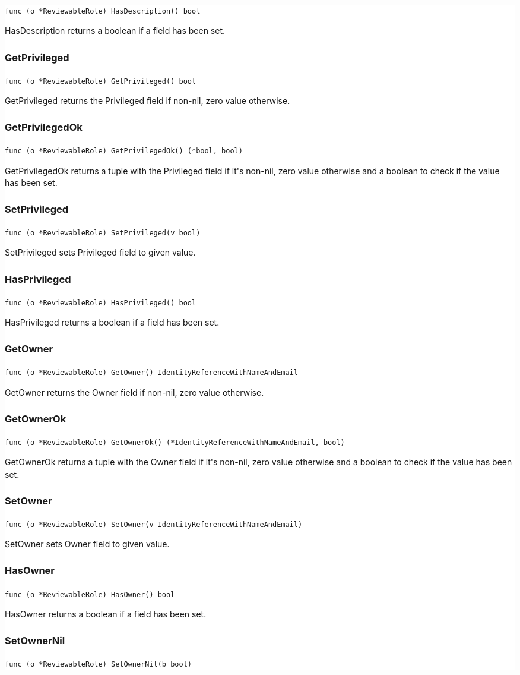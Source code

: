 `func (o *ReviewableRole) HasDescription() bool`

HasDescription returns a boolean if a field has been set.

### GetPrivileged

`func (o *ReviewableRole) GetPrivileged() bool`

GetPrivileged returns the Privileged field if non-nil, zero value otherwise.

### GetPrivilegedOk

`func (o *ReviewableRole) GetPrivilegedOk() (*bool, bool)`

GetPrivilegedOk returns a tuple with the Privileged field if it's non-nil, zero value otherwise
and a boolean to check if the value has been set.

### SetPrivileged

`func (o *ReviewableRole) SetPrivileged(v bool)`

SetPrivileged sets Privileged field to given value.

### HasPrivileged

`func (o *ReviewableRole) HasPrivileged() bool`

HasPrivileged returns a boolean if a field has been set.

### GetOwner

`func (o *ReviewableRole) GetOwner() IdentityReferenceWithNameAndEmail`

GetOwner returns the Owner field if non-nil, zero value otherwise.

### GetOwnerOk

`func (o *ReviewableRole) GetOwnerOk() (*IdentityReferenceWithNameAndEmail, bool)`

GetOwnerOk returns a tuple with the Owner field if it's non-nil, zero value otherwise
and a boolean to check if the value has been set.

### SetOwner

`func (o *ReviewableRole) SetOwner(v IdentityReferenceWithNameAndEmail)`

SetOwner sets Owner field to given value.

### HasOwner

`func (o *ReviewableRole) HasOwner() bool`

HasOwner returns a boolean if a field has been set.

### SetOwnerNil

`func (o *ReviewableRole) SetOwnerNil(b bool)`
